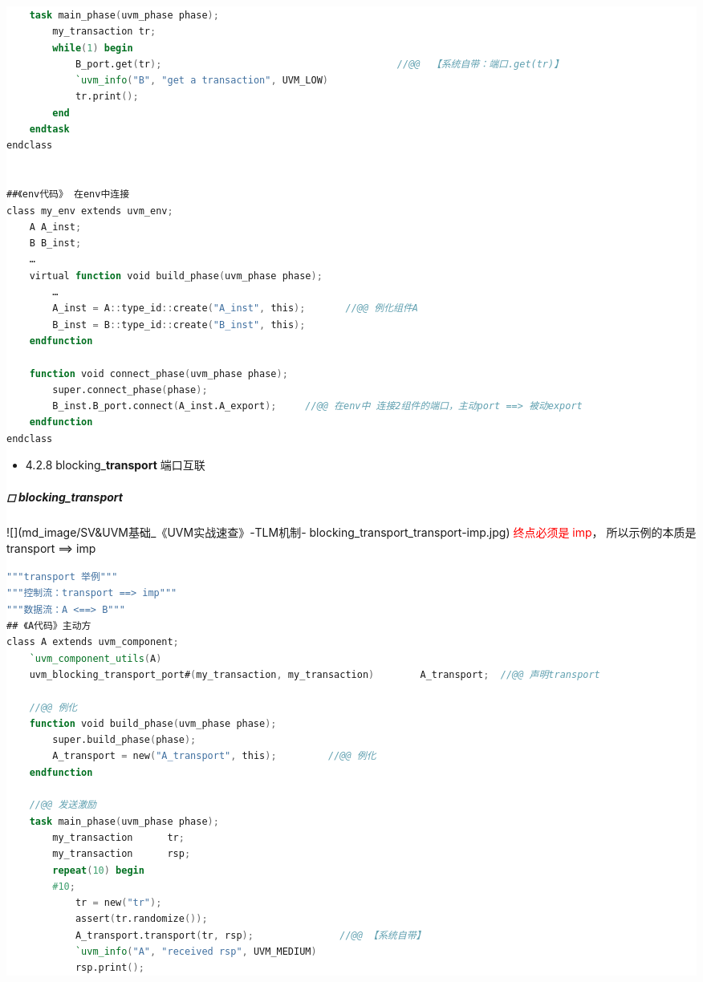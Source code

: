 ```verilog
    task main_phase(uvm_phase phase);
        my_transaction tr;
        while(1) begin
            B_port.get(tr);            							    //@@  【系统自带：端口.get(tr)】
            `uvm_info("B", "get a transaction", UVM_LOW)
            tr.print(); 
        end
    endtask
endclass 


##《env代码》 在env中连接
class my_env extends uvm_env;
	A A_inst;
	B B_inst;
	…
	virtual function void build_phase(uvm_phase phase);
		…
        A_inst = A::type_id::create("A_inst", this);       //@@ 例化组件A
        B_inst = B::type_id::create("B_inst", this); 
	endfunction
	
    function void connect_phase(uvm_phase phase);
        super.connect_phase(phase);
        B_inst.B_port.connect(A_inst.A_export);     //@@ 在env中 连接2组件的端口，主动port ==> 被动export
    endfunction
endclass 
```



- 4.2.8 blocking_**transport** 端口互联

##### ◻ blocking_transport

![](md_image/SV&UVM基础_《UVM实战速查》-TLM机制- blocking_transport_transport-imp.jpg)
<font color=red>终点必须是 imp</font>， 所以示例的本质是 transport ==> imp

```verilog
"""transport 举例"""
"""控制流：transport ==> imp"""
"""数据流：A <==> B"""
## 《A代码》主动方 
class A extends uvm_component;
    `uvm_component_utils(A) 
    uvm_blocking_transport_port#(my_transaction, my_transaction) 		A_transport;  //@@ 声明transport
	
    //@@ 例化
    function void build_phase(uvm_phase phase);
        super.build_phase(phase);
        A_transport = new("A_transport", this);         //@@ 例化
    endfunction
    
    //@@ 发送激励
    task main_phase(uvm_phase phase);
        my_transaction 		tr;
        my_transaction 		rsp;
        repeat(10) begin 
        #10;
            tr = new("tr");
            assert(tr.randomize());
            A_transport.transport(tr, rsp);               //@@ 【系统自带】
            `uvm_info("A", "received rsp", UVM_MEDIUM)
            rsp.print();
```